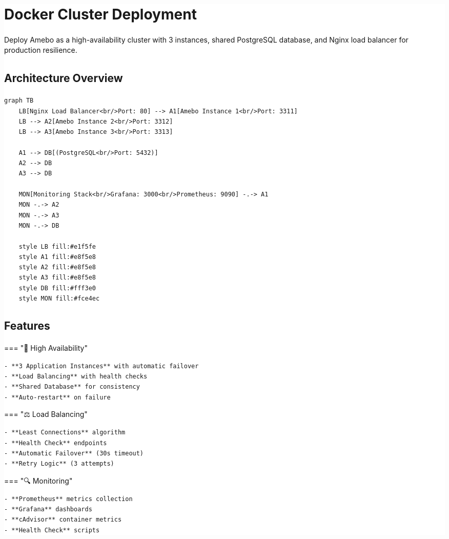 # Docker Cluster Deployment

Deploy Amebo as a high-availability cluster with 3 instances, shared PostgreSQL database, and Nginx load balancer for production resilience.

## Architecture Overview

```mermaid
graph TB
    LB[Nginx Load Balancer<br/>Port: 80] --> A1[Amebo Instance 1<br/>Port: 3311]
    LB --> A2[Amebo Instance 2<br/>Port: 3312]
    LB --> A3[Amebo Instance 3<br/>Port: 3313]
    
    A1 --> DB[(PostgreSQL<br/>Port: 5432)]
    A2 --> DB
    A3 --> DB
    
    MON[Monitoring Stack<br/>Grafana: 3000<br/>Prometheus: 9090] -.-> A1
    MON -.-> A2
    MON -.-> A3
    MON -.-> DB
    
    style LB fill:#e1f5fe
    style A1 fill:#e8f5e8
    style A2 fill:#e8f5e8
    style A3 fill:#e8f5e8
    style DB fill:#fff3e0
    style MON fill:#fce4ec
```

## Features

=== "🚀 High Availability"

    - **3 Application Instances** with automatic failover
    - **Load Balancing** with health checks
    - **Shared Database** for consistency
    - **Auto-restart** on failure

=== "⚖️ Load Balancing"

    - **Least Connections** algorithm
    - **Health Check** endpoints
    - **Automatic Failover** (30s timeout)
    - **Retry Logic** (3 attempts)

=== "🔍 Monitoring"

    - **Prometheus** metrics collection
    - **Grafana** dashboards
    - **cAdvisor** container metrics
    - **Health Check** scripts
